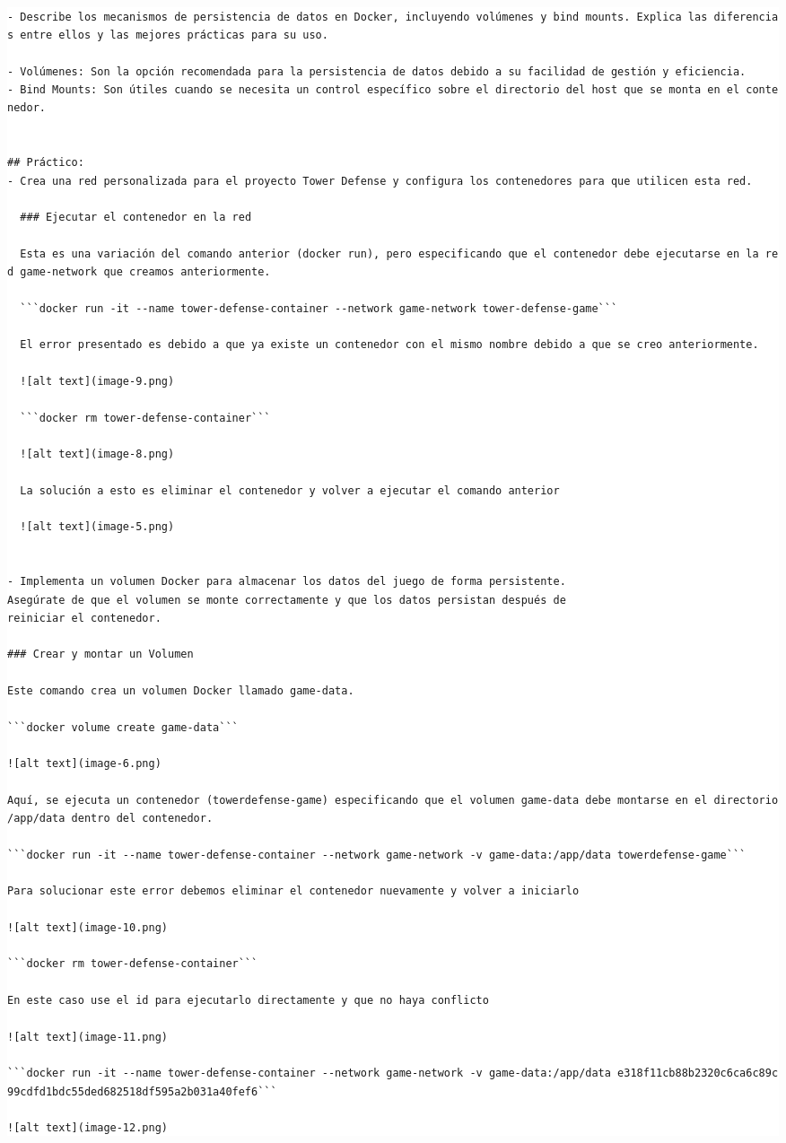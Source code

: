   ```
- Describe los mecanismos de persistencia de datos en Docker, incluyendo volúmenes y bind mounts. Explica las diferencias entre ellos y las mejores prácticas para su uso.

  - Volúmenes: Son la opción recomendada para la persistencia de datos debido a su facilidad de gestión y eficiencia.
  - Bind Mounts: Son útiles cuando se necesita un control específico sobre el directorio del host que se monta en el contenedor.


## Práctico:
- Crea una red personalizada para el proyecto Tower Defense y configura los contenedores para que utilicen esta red.

    ### Ejecutar el contenedor en la red

    Esta es una variación del comando anterior (docker run), pero especificando que el contenedor debe ejecutarse en la red game-network que creamos anteriormente.

    ```docker run -it --name tower-defense-container --network game-network tower-defense-game```

    El error presentado es debido a que ya existe un contenedor con el mismo nombre debido a que se creo anteriormente.

    ![alt text](image-9.png)

    ```docker rm tower-defense-container```

    ![alt text](image-8.png)

    La solución a esto es eliminar el contenedor y volver a ejecutar el comando anterior

    ![alt text](image-5.png)


- Implementa un volumen Docker para almacenar los datos del juego de forma persistente.
  Asegúrate de que el volumen se monte correctamente y que los datos persistan después de
  reiniciar el contenedor.

  ### Crear y montar un Volumen

  Este comando crea un volumen Docker llamado game-data. 

  ```docker volume create game-data```

  ![alt text](image-6.png)

  Aquí, se ejecuta un contenedor (towerdefense-game) especificando que el volumen game-data debe montarse en el directorio /app/data dentro del contenedor.

  ```docker run -it --name tower-defense-container --network game-network -v game-data:/app/data towerdefense-game```

  Para solucionar este error debemos eliminar el contenedor nuevamente y volver a iniciarlo

  ![alt text](image-10.png)

  ```docker rm tower-defense-container```

  En este caso use el id para ejecutarlo directamente y que no haya conflicto

  ![alt text](image-11.png)

  ```docker run -it --name tower-defense-container --network game-network -v game-data:/app/data e318f11cb88b2320c6ca6c89c99cdfd1bdc55ded682518df595a2b031a40fef6```

  ![alt text](image-12.png)
  ```